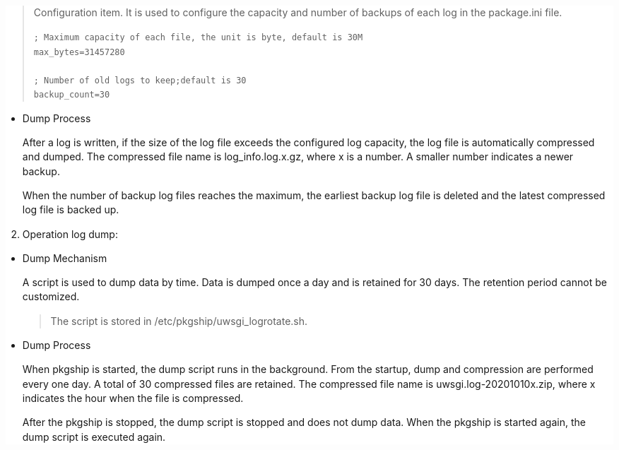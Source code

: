 > Configuration item. It is used to configure the capacity and number of backups of each log in the package.ini file.
>
> ```
> ; Maximum capacity of each file, the unit is byte, default is 30M
> max_bytes=31457280
> 
> ; Number of old logs to keep;default is 30
> backup_count=30
> ```

- Dump Process

  After a log is written, if the size of the log file exceeds the configured log capacity, the log file is automatically compressed and dumped. The compressed file name is log_info.log.x.gz, where x is a number. A smaller number indicates a newer backup.

  When the number of backup log files reaches the maximum, the earliest backup log file is deleted and the latest compressed log file is backed up.

2. Operation log dump:

- Dump Mechanism

  A script is used to dump data by time. Data is dumped once a day and is retained for 30 days. The retention period cannot be customized.

  > The script is stored in /etc/pkgship/uwsgi_logrotate.sh.

- Dump Process

  When pkgship is started, the dump script runs in the background. From the startup, dump and compression are performed every one day. A total of 30 compressed files are retained. The compressed file name is uwsgi.log-20201010x.zip, where x indicates the hour when the file is compressed.

  After the pkgship is stopped, the dump script is stopped and does not dump data. When the pkgship is started again, the dump script is executed again.